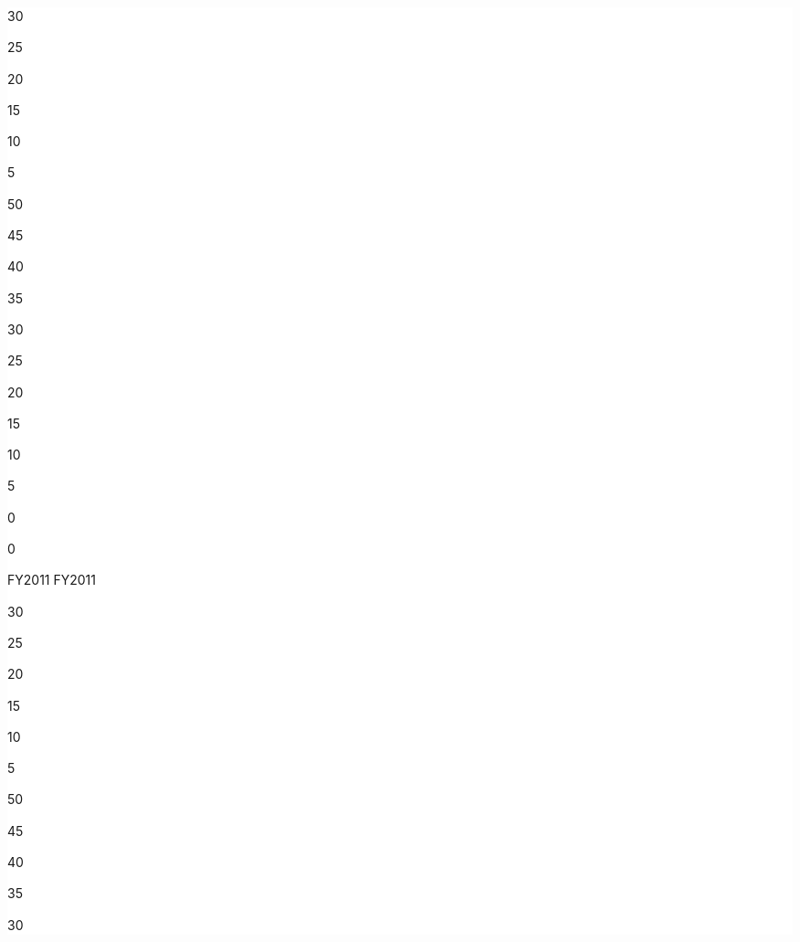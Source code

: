 30

25


20

15


10

5


50

45

40

35

30

25

20

15

10

5

0


0

FY2011 FY2011


30

25


20

15


10

5


50

45

40

35

30
